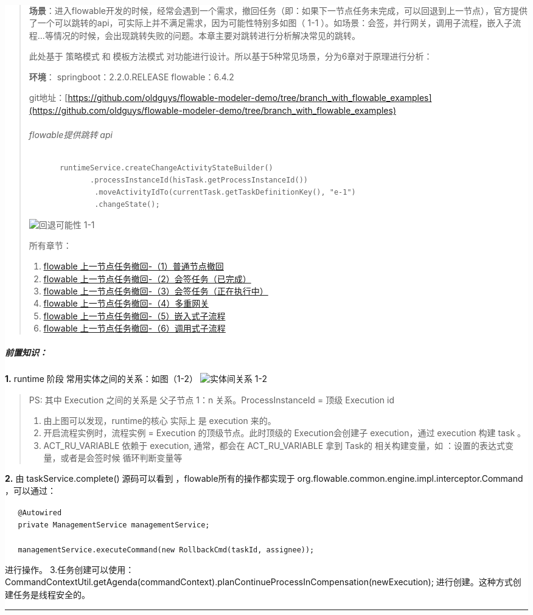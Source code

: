 > **场景**：进入flowable开发的时候，经常会遇到一个需求，撤回任务（即：如果下一节点任务未完成，可以回退到上一节点），官方提供了一个可以跳转的api，可实际上并不满足需求，因为可能性特别多如图（ 1-1 ）。如场景：会签，并行网关，调用子流程，嵌入子流程...等情况的时候，会出现跳转失败的问题。本章主要对跳转进行分析解决常见的跳转。
>
> 此处基于 策略模式 和 模板方法模式 对功能进行设计。所以基于5种常见场景，分为6章对于原理进行分析：
> 
> 
> **环境**：
>   springboot：2.2.0.RELEASE
>   flowable：6.4.2
>
> git地址：[https://github.com/oldguys/flowable-modeler-demo/tree/branch_with_flowable_examples](https://github.com/oldguys/flowable-modeler-demo/tree/branch_with_flowable_examples)
>
> ###### flowable提供跳转 api
>~~~
>        runtimeService.createChangeActivityStateBuilder()
>               .processInstanceId(hisTask.getProcessInstanceId())
>                .moveActivityIdTo(currentTask.getTaskDefinitionKey(), "e-1")
>                .changeState();
>~~~
>
> ![回退可能性 1-1 ](https://upload-images.jianshu.io/upload_images/14387783-31562218827a0b26.png?imageMogr2/auto-orient/strip%7CimageView2/2/w/1240)
>
> 所有章节：
> 1. [flowable 上一节点任务撤回-（1）普通节点撤回](https://www.jianshu.com/p/ee42924ed029)
> 2. [flowable 上一节点任务撤回-（2）会签任务（已完成）](https://www.jianshu.com/p/93fc02bb31d7)
> 2. [flowable 上一节点任务撤回-（3）会签任务（正在执行中）](https://www.jianshu.com/p/6daf767b1084)
> 2. [flowable 上一节点任务撤回-（4）多重网关](https://www.jianshu.com/p/9801acf01ceb)
> 2. [flowable 上一节点任务撤回-（5）嵌入式子流程](https://www.jianshu.com/p/9e7e49c2a8aa)
> 2. [flowable 上一节点任务撤回-（6）调用式子流程](https://www.jianshu.com/p/cf6d10a350cd)


 ##### 前置知识：
**1.** runtime 阶段 常用实体之间的关系：如图（1-2）
 ![实体间关系 1-2 ](https://upload-images.jianshu.io/upload_images/14387783-742b7e522ab55710.jpg?imageMogr2/auto-orient/strip%7CimageView2/2/w/1240)

> PS: 其中 Execution 之间的关系是 父子节点 1：n 关系。ProcessInstanceId = 顶级 Execution id
> 
>1. 由上图可以发现，runtime的核心 实际上 是 execution 来的。
>2. 开启流程实例时，流程实例 = Execution 的顶级节点。此时顶级的 Execution会创建子 execution，通过 execution 构建 task 。
>3. ACT_RU_VARIABLE 依赖于 execution, 通常，都会在 ACT_RU_VARIABLE  拿到 Task的 相关构建变量，如 ：设置的表达式变量，或者是会签时候 循环判断变量等
> 



**2.** 由 taskService.complete() 源码可以看到 ，flowable所有的操作都实现于 org.flowable.common.engine.impl.interceptor.Command ，可以通过：
~~~
   @Autowired
   private ManagementService managementService;

   managementService.executeCommand(new RollbackCmd(taskId, assignee));
~~~
进行操作。
3.任务创建可以使用：CommandContextUtil.getAgenda(commandContext).planContinueProcessInCompensation(newExecution);
进行创建。这种方式创建任务是线程安全的。

---